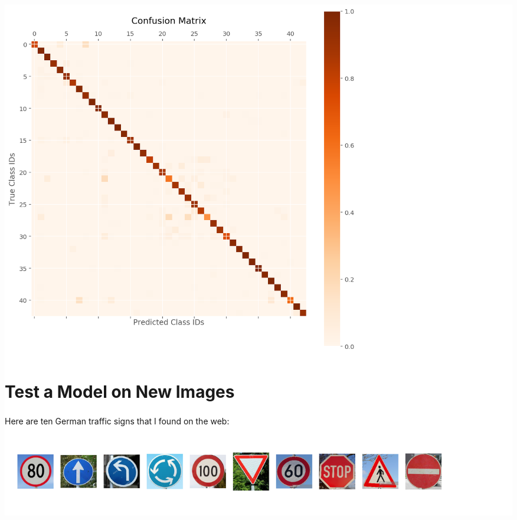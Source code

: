 <img src="images/confusion_matrix2.png" width="600"/>


# Test a Model on New Images

Here are ten German traffic signs that I found on the web:

<img src="images/new_images.png" width="750" height="130"/>
